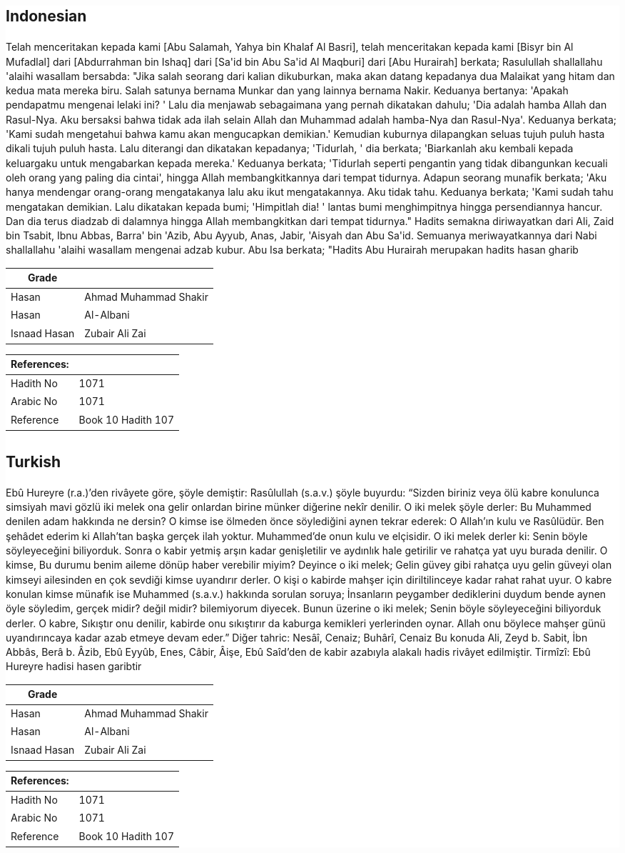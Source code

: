 ## Indonesian


<div dir="ltr" lang="id" style={{fontSize:'larger',backgroundColor:'#f8f9fa',padding:20}}>
Telah menceritakan kepada kami [Abu Salamah, Yahya bin Khalaf Al Basri], telah menceritakan kepada kami [Bisyr bin Al Mufadlal] dari [Abdurrahman bin Ishaq] dari [Sa'id bin Abu Sa'id Al Maqburi] dari [Abu Hurairah] berkata; Rasulullah shallallahu 'alaihi wasallam bersabda: "Jika salah seorang dari kalian dikuburkan, maka akan datang kepadanya dua Malaikat yang hitam dan kedua mata mereka biru. Salah satunya bernama Munkar dan yang lainnya bernama Nakir. Keduanya bertanya: 'Apakah pendapatmu mengenai lelaki ini? ' Lalu dia menjawab sebagaimana yang pernah dikatakan dahulu; 'Dia adalah hamba Allah dan Rasul-Nya. Aku bersaksi bahwa tidak ada ilah selain Allah dan Muhammad adalah hamba-Nya dan Rasul-Nya'. Keduanya berkata; 'Kami sudah mengetahui bahwa kamu akan mengucapkan demikian.' Kemudian kuburnya dilapangkan seluas tujuh puluh hasta dikali tujuh puluh hasta. Lalu diterangi dan dikatakan kepadanya; 'Tidurlah, ' dia berkata; 'Biarkanlah aku kembali kepada keluargaku untuk mengabarkan kepada mereka.' Keduanya berkata; 'Tidurlah seperti pengantin yang tidak dibangunkan kecuali oleh orang yang paling dia cintai', hingga Allah membangkitkannya dari tempat tidurnya. Adapun seorang munafik berkata; 'Aku hanya mendengar orang-orang mengatakanya lalu aku ikut mengatakannya. Aku tidak tahu. Keduanya berkata; 'Kami sudah tahu mengatakan demikian. Lalu dikatakan kepada bumi; 'Himpitlah dia! ' lantas bumi menghimpitnya hingga persendiannya hancur. Dan dia terus diadzab di dalamnya hingga Allah membangkitkan dari tempat tidurnya." Hadits semakna diriwayatkan dari Ali, Zaid bin Tsabit, Ibnu Abbas, Barra' bin 'Azib, Abu Ayyub, Anas, Jabir, 'Aisyah dan Abu Sa'id. Semuanya meriwayatkannya dari Nabi shallallahu 'alaihi wasallam mengenai adzab kubur. Abu Isa berkata; "Hadits Abu Hurairah merupakan hadits hasan gharib
</div>
<div style={{backgroundColor:'#f8f9fa',padding:20, marginBottom: 10}}><table> <thead> <tr> <th>Grade</th> <th></th> </tr> </thead> <tbody> <tr><td>Hasan</td><td>Ahmad Muhammad Shakir</td></tr><tr><td>Hasan</td><td>Al-Albani</td></tr><tr><td>Isnaad Hasan</td><td>Zubair Ali Zai</td></tr></tbody></table><table> <thead> <tr> <th>References:</th> <th></th> </tr> </thead> <tbody><tr><td>Hadith No</td><td>1071</td></tr><tr><td>Arabic No</td><td>1071</td></tr><tr><td>Reference</td><td>Book 10 Hadith 107</td></tr></tbody></table></div>

## Turkish


<div dir="ltr" lang="tr" style={{fontSize:'larger',backgroundColor:'#f8f9fa',padding:20}}>
Ebû Hureyre (r.a.)’den rivâyete göre, şöyle demiştir: Rasûlullah (s.a.v.) şöyle buyurdu: “Sizden biriniz veya ölü kabre konulunca simsiyah mavi gözlü iki melek ona gelir onlardan birine münker diğerine nekîr denilir. O iki melek şöyle derler: Bu Muhammed denilen adam hakkında ne dersin? O kimse ise ölmeden önce söylediğini aynen tekrar ederek: O Allah’ın kulu ve Rasûlüdür. Ben şehâdet ederim ki Allah’tan başka gerçek ilah yoktur. Muhammed’de onun kulu ve elçisidir. O iki melek derler ki: Senin böyle söyleyeceğini biliyorduk. Sonra o kabir yetmiş arşın kadar genişletilir ve aydınlık hale getirilir ve rahatça yat uyu burada denilir. O kimse, Bu durumu benim aileme dönüp haber verebilir miyim? Deyince o iki melek; Gelin güvey gibi rahatça uyu gelin güveyi olan kimseyi ailesinden en çok sevdiği kimse uyandırır derler. O kişi o kabirde mahşer için diriltilinceye kadar rahat rahat uyur. O kabre konulan kimse münafık ise Muhammed (s.a.v.) hakkında sorulan soruya; İnsanların peygamber dediklerini duydum bende aynen öyle söyledim, gerçek midir? değil midir? bilemiyorum diyecek. Bunun üzerine o iki melek; Senin böyle söyleyeceğini biliyorduk derler. O kabre, Sıkıştır onu denilir, kabirde onu sıkıştırır da kaburga kemikleri yerlerinden oynar. Allah onu böylece mahşer günü uyandırıncaya kadar azab etmeye devam eder.” Diğer tahric: Nesâî, Cenaiz; Buhârî, Cenaiz Bu konuda Ali, Zeyd b. Sabit, İbn Abbâs, Berâ b. Âzib, Ebû Eyyûb, Enes, Câbir, Âişe, Ebû Saîd’den de kabir azabıyla alakalı hadis rivâyet edilmiştir. Tirmîzî: Ebû Hureyre hadisi hasen garibtir
</div>
<div style={{backgroundColor:'#f8f9fa',padding:20, marginBottom: 10}}><table> <thead> <tr> <th>Grade</th> <th></th> </tr> </thead> <tbody> <tr><td>Hasan</td><td>Ahmad Muhammad Shakir</td></tr><tr><td>Hasan</td><td>Al-Albani</td></tr><tr><td>Isnaad Hasan</td><td>Zubair Ali Zai</td></tr></tbody></table><table> <thead> <tr> <th>References:</th> <th></th> </tr> </thead> <tbody><tr><td>Hadith No</td><td>1071</td></tr><tr><td>Arabic No</td><td>1071</td></tr><tr><td>Reference</td><td>Book 10 Hadith 107</td></tr></tbody></table></div>
